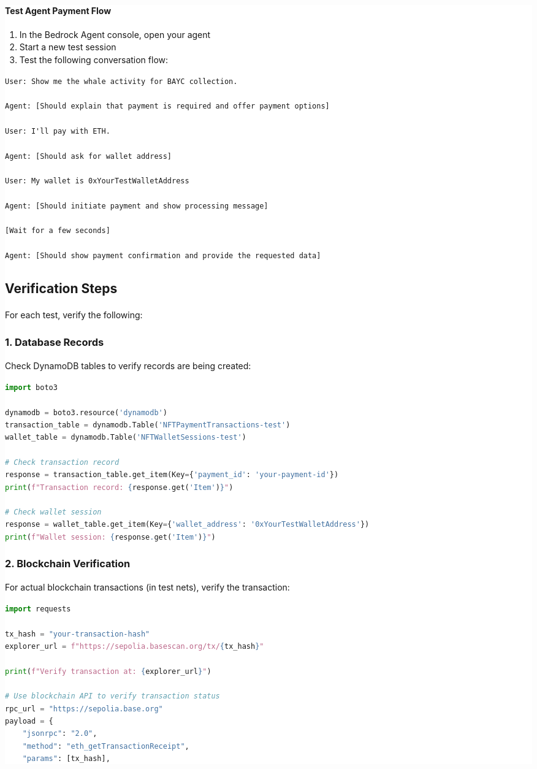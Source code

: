 #### Test Agent Payment Flow

1. In the Bedrock Agent console, open your agent
2. Start a new test session
3. Test the following conversation flow:

```
User: Show me the whale activity for BAYC collection.

Agent: [Should explain that payment is required and offer payment options]

User: I'll pay with ETH.

Agent: [Should ask for wallet address]

User: My wallet is 0xYourTestWalletAddress

Agent: [Should initiate payment and show processing message]

[Wait for a few seconds]

Agent: [Should show payment confirmation and provide the requested data]
```

## Verification Steps

For each test, verify the following:

### 1. Database Records

Check DynamoDB tables to verify records are being created:

```python
import boto3

dynamodb = boto3.resource('dynamodb')
transaction_table = dynamodb.Table('NFTPaymentTransactions-test')
wallet_table = dynamodb.Table('NFTWalletSessions-test')

# Check transaction record
response = transaction_table.get_item(Key={'payment_id': 'your-payment-id'})
print(f"Transaction record: {response.get('Item')}")

# Check wallet session
response = wallet_table.get_item(Key={'wallet_address': '0xYourTestWalletAddress'})
print(f"Wallet session: {response.get('Item')}")
```

### 2. Blockchain Verification

For actual blockchain transactions (in test nets), verify the transaction:

```python
import requests

tx_hash = "your-transaction-hash"
explorer_url = f"https://sepolia.basescan.org/tx/{tx_hash}"

print(f"Verify transaction at: {explorer_url}")

# Use blockchain API to verify transaction status
rpc_url = "https://sepolia.base.org"
payload = {
    "jsonrpc": "2.0",
    "method": "eth_getTransactionReceipt",
    "params": [tx_hash],
```